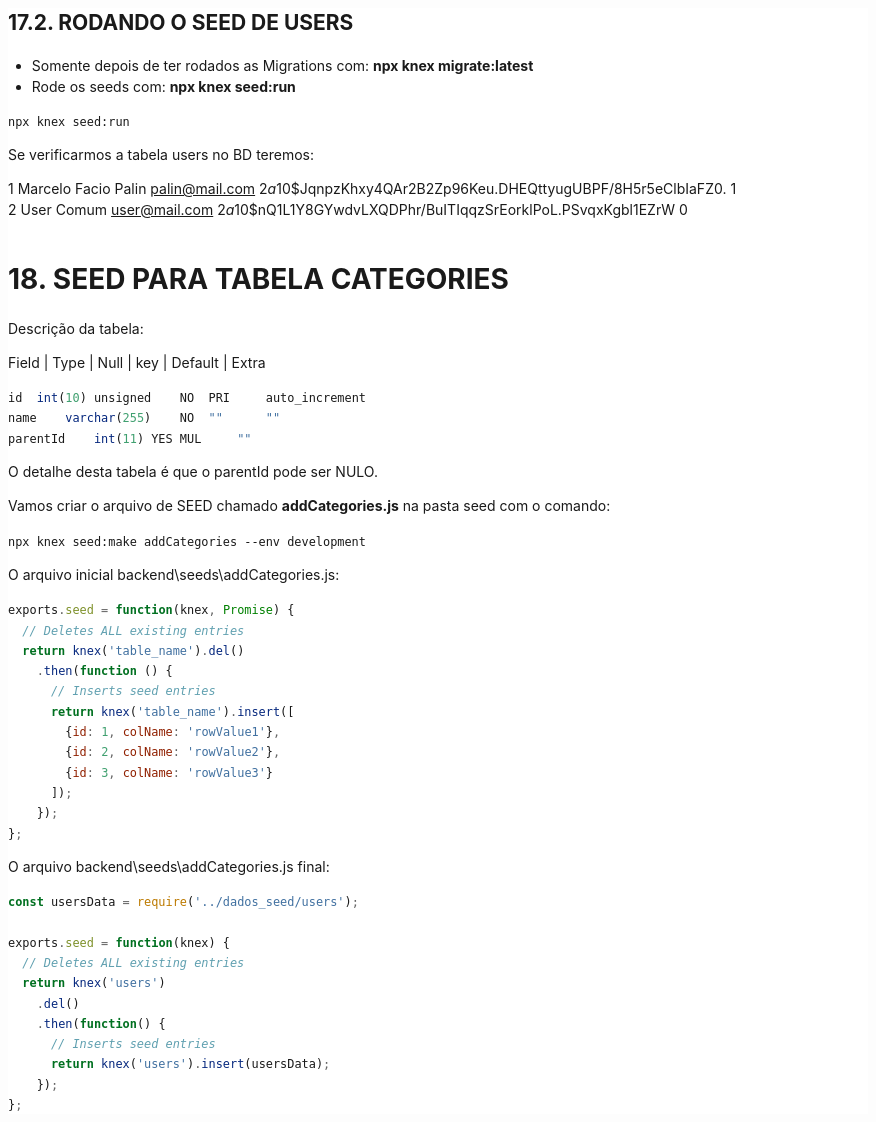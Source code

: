 ## 17.2. RODANDO O SEED DE USERS

* Somente depois de ter rodados as Migrations com: **npx knex migrate:latest**
* Rode os seeds com: **npx knex seed:run**
```
npx knex seed:run
```

Se verificarmos a tabela users no BD teremos:

1	Marcelo Facio Palin	palin@mail.com	$2a$10$JqnpzKhxy4QAr2B2Zp96Keu.DHEQttyugUBPF/8H5r5eClbIaFZ0.	1	
2	User Comum	user@mail.com	$2a$10$nQ1L1Y8GYwdvLXQDPhr/BuITIqqzSrEorklPoL.PSvqxKgbl1EZrW	0	


# 18. SEED PARA TABELA CATEGORIES

Descrição da tabela:

Field | Type | Null | key | Default | Extra

```js
id	int(10) unsigned	NO	PRI		auto_increment
name	varchar(255)	NO	""		""
parentId	int(11)	YES	MUL		""
```

O detalhe desta tabela é que o parentId pode ser NULO.

Vamos criar o arquivo de SEED chamado **addCategories.js** na pasta seed com o comando:

```
npx knex seed:make addCategories --env development
```

O arquivo inicial backend\seeds\addCategories.js:

```javascript
exports.seed = function(knex, Promise) {
  // Deletes ALL existing entries
  return knex('table_name').del()
    .then(function () {
      // Inserts seed entries
      return knex('table_name').insert([
        {id: 1, colName: 'rowValue1'},
        {id: 2, colName: 'rowValue2'},
        {id: 3, colName: 'rowValue3'}
      ]);
    });
};
```

O arquivo backend\seeds\addCategories.js final:


```javascript
const usersData = require('../dados_seed/users');

exports.seed = function(knex) {
  // Deletes ALL existing entries
  return knex('users')
    .del()
    .then(function() {
      // Inserts seed entries
      return knex('users').insert(usersData);
    });
};
```
